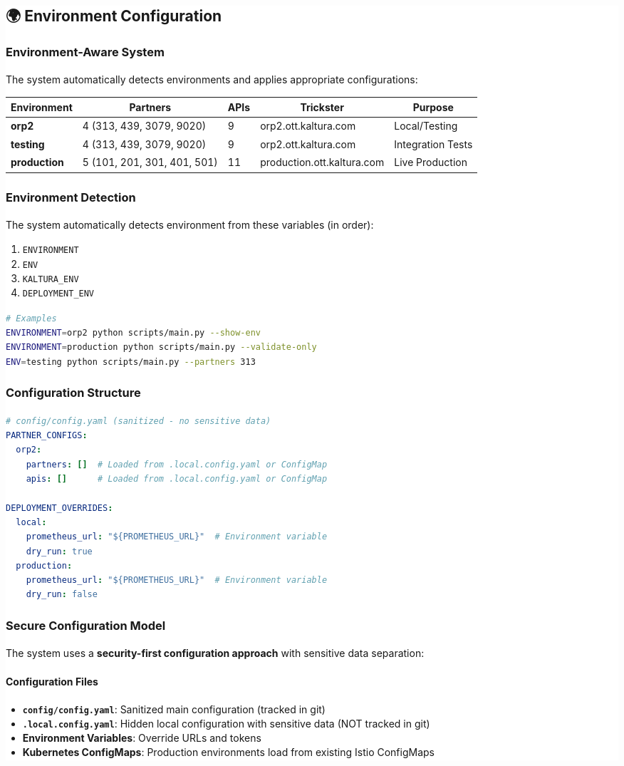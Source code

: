## 🌍 Environment Configuration

### Environment-Aware System

The system automatically detects environments and applies appropriate configurations:

| Environment | Partners | APIs | Trickster | Purpose |
|-------------|----------|------|-----------|---------|
| **orp2** | 4 (313, 439, 3079, 9020) | 9 | orp2.ott.kaltura.com | Local/Testing |
| **testing** | 4 (313, 439, 3079, 9020) | 9 | orp2.ott.kaltura.com | Integration Tests |
| **production** | 5 (101, 201, 301, 401, 501) | 11 | production.ott.kaltura.com | Live Production |

### Environment Detection

The system automatically detects environment from these variables (in order):
1. `ENVIRONMENT`
2. `ENV` 
3. `KALTURA_ENV`
4. `DEPLOYMENT_ENV`

```bash
# Examples
ENVIRONMENT=orp2 python scripts/main.py --show-env
ENVIRONMENT=production python scripts/main.py --validate-only
ENV=testing python scripts/main.py --partners 313
```

### Configuration Structure

```yaml
# config/config.yaml (sanitized - no sensitive data)
PARTNER_CONFIGS:
  orp2:
    partners: []  # Loaded from .local.config.yaml or ConfigMap
    apis: []      # Loaded from .local.config.yaml or ConfigMap

DEPLOYMENT_OVERRIDES:
  local:
    prometheus_url: "${PROMETHEUS_URL}"  # Environment variable
    dry_run: true
  production:
    prometheus_url: "${PROMETHEUS_URL}"  # Environment variable
    dry_run: false
```

### Secure Configuration Model

The system uses a **security-first configuration approach** with sensitive data separation:

#### Configuration Files
- **`config/config.yaml`**: Sanitized main configuration (tracked in git)
- **`.local.config.yaml`**: Hidden local configuration with sensitive data (NOT tracked in git)
- **Environment Variables**: Override URLs and tokens
- **Kubernetes ConfigMaps**: Production environments load from existing Istio ConfigMaps
